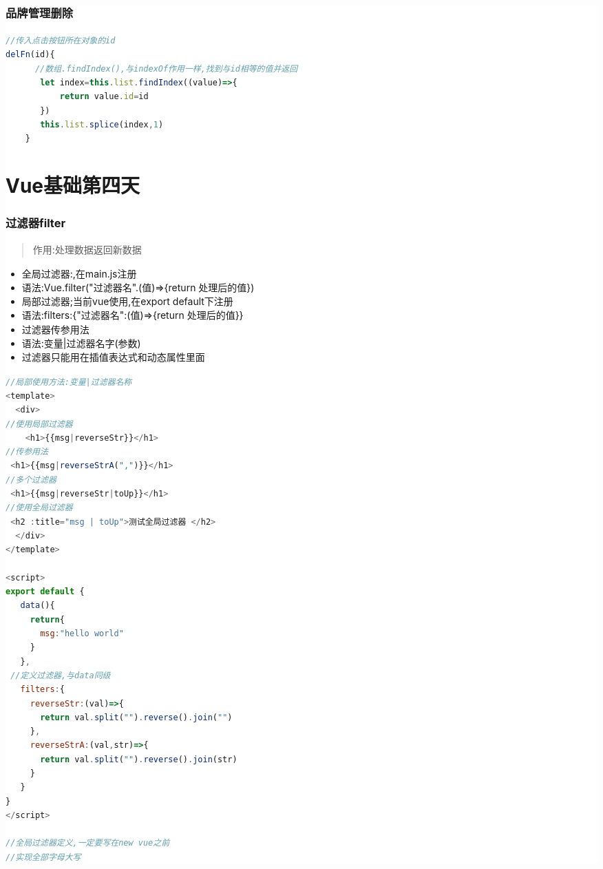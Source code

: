 ### 品牌管理删除

```js
//传入点击按钮所在对象的id
delFn(id){
      //数组.findIndex(),与indexOf作用一样,找到与id相等的值并返回
       let index=this.list.findIndex((value)=>{
           return value.id=id
       })
       this.list.splice(index,1)
    }
```



# Vue基础第四天

### 过滤器filter

> 作用:处理数据返回新数据

- 全局过滤器:,在main.js注册
- 语法:Vue.filter("过滤器名".(值)=>{return 处理后的值})
- 局部过滤器;当前vue使用,在export default下注册
- 语法:filters:{"过滤器名":(值)=>{return 处理后的值}}
- 过滤器传参用法
- 语法:变量|过滤器名字(参数)
- 过滤器只能用在插值表达式和动态属性里面

```js
//局部使用方法:变量|过滤器名称
<template>
  <div>
//使用局部过滤器
    <h1>{{msg|reverseStr}}</h1>
//传参用法
 <h1>{{msg|reverseStrA(",")}}</h1>
//多个过滤器
 <h1>{{msg|reverseStr|toUp}}</h1>
//使用全局过滤器
 <h2 :title="msg | toUp">测试全局过滤器 </h2>
  </div>
</template>

<script>
export default {
   data(){
     return{
       msg:"hello world"
     }
   },
 //定义过滤器,与data同级
   filters:{
     reverseStr:(val)=>{
       return val.split("").reverse().join("")
     },
     reverseStrA:(val,str)=>{
       return val.split("").reverse().join(str)
     }
   }
}
</script>

//全局过滤器定义,一定要写在new vue之前
//实现全部字母大写
```